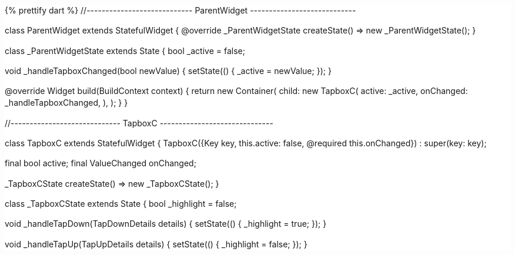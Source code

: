 

{% prettify dart %}
//---------------------------- ParentWidget ----------------------------

class ParentWidget extends StatefulWidget {
  @override
  _ParentWidgetState createState() => new _ParentWidgetState();
}

class _ParentWidgetState extends State<ParentWidget> {
  bool _active = false;

  void _handleTapboxChanged(bool newValue) {
    setState(() {
      _active = newValue;
    });
  }

  @override
  Widget build(BuildContext context) {
    return new Container(
      child: new TapboxC(
        active: _active,
        onChanged: _handleTapboxChanged,
      ),
    );
  }
}

//----------------------------- TapboxC ------------------------------

class TapboxC extends StatefulWidget {
  TapboxC({Key key, this.active: false, @required this.onChanged})
      : super(key: key);

  final bool active;
  final ValueChanged<bool> onChanged;

  _TapboxCState createState() => new _TapboxCState();
}

class _TapboxCState extends State<TapboxC> {
  bool _highlight = false;

  void _handleTapDown(TapDownDetails details) {
    setState(() {
      _highlight = true;
    });
  }

  void _handleTapUp(TapUpDetails details) {
    setState(() {
      _highlight = false;
    });
  }
